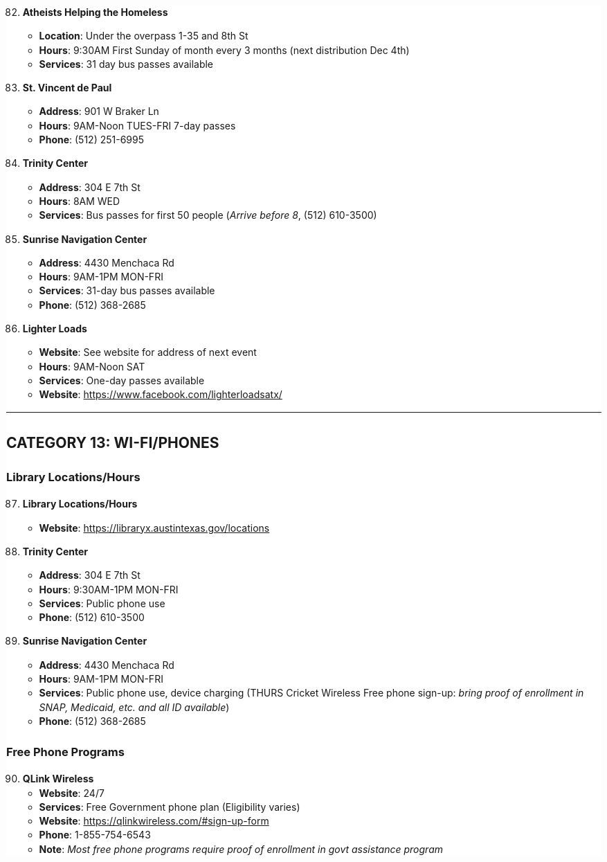 82. **Atheists Helping the Homeless**
    - **Location**: Under the overpass 1-35 and 8th St
    - **Hours**: 9:30AM First Sunday of month every 3 months (next distribution Dec 4th)
    - **Services**: 31 day bus passes available

83. **St. Vincent de Paul**
    - **Address**: 901 W Braker Ln
    - **Hours**: 9AM-Noon TUES-FRI 7-day passes
    - **Phone**: (512) 251-6995

84. **Trinity Center**
    - **Address**: 304 E 7th St
    - **Hours**: 8AM WED
    - **Services**: Bus passes for first 50 people (*Arrive before 8*, (512) 610-3500)

85. **Sunrise Navigation Center**
    - **Address**: 4430 Menchaca Rd
    - **Hours**: 9AM-1PM MON-FRI
    - **Services**: 31-day bus passes available
    - **Phone**: (512) 368-2685

86. **Lighter Loads**
    - **Website**: See website for address of next event
    - **Hours**: 9AM-Noon SAT
    - **Services**: One-day passes available
    - **Website**: https://www.facebook.com/lighterloadsatx/

---

## CATEGORY 13: WI-FI/PHONES

### Library Locations/Hours
87. **Library Locations/Hours**
    - **Website**: https://libraryx.austintexas.gov/locations

88. **Trinity Center**
    - **Address**: 304 E 7th St
    - **Hours**: 9:30AM-1PM MON-FRI
    - **Services**: Public phone use
    - **Phone**: (512) 610-3500

89. **Sunrise Navigation Center**
    - **Address**: 4430 Menchaca Rd
    - **Hours**: 9AM-1PM MON-FRI
    - **Services**: Public phone use, device charging (THURS Cricket Wireless Free phone sign-up: *bring proof of enrollment in SNAP, Medicaid, etc. and all ID available*)
    - **Phone**: (512) 368-2685

### Free Phone Programs
90. **QLink Wireless**
    - **Website**: 24/7
    - **Services**: Free Government phone plan (Eligibility varies)
    - **Website**: https://qlinkwireless.com/#sign-up-form
    - **Phone**: 1-855-754-6543
    - **Note**: *Most free phone programs require proof of enrollment in govt assistance program*
